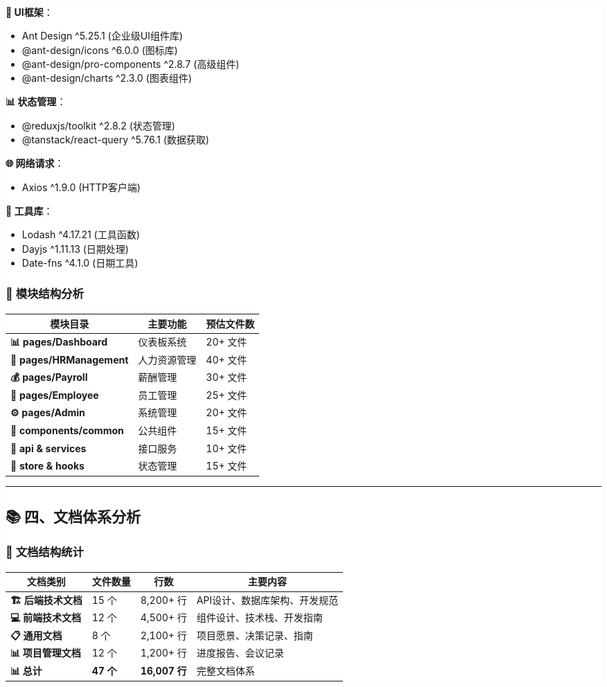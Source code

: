 **🎨 UI框架**：
- Ant Design ^5.25.1 (企业级UI组件库)
- @ant-design/icons ^6.0.0 (图标库)
- @ant-design/pro-components ^2.8.7 (高级组件)
- @ant-design/charts ^2.3.0 (图表组件)

**📊 状态管理**：
- @reduxjs/toolkit ^2.8.2 (状态管理)
- @tanstack/react-query ^5.76.1 (数据获取)

**🌐 网络请求**：
- Axios ^1.9.0 (HTTP客户端)

**📅 工具库**：
- Lodash ^4.17.21 (工具函数)
- Dayjs ^1.11.13 (日期处理)
- Date-fns ^4.1.0 (日期工具)

### 📂 **模块结构分析**

| 模块目录 | 主要功能 | 预估文件数 |
|---------|---------|------------|
| **📊 pages/Dashboard** | 仪表板系统 | 20+ 文件 |
| **👥 pages/HRManagement** | 人力资源管理 | 40+ 文件 |
| **💰 pages/Payroll** | 薪酬管理 | 30+ 文件 |
| **👤 pages/Employee** | 员工管理 | 25+ 文件 |
| **⚙️ pages/Admin** | 系统管理 | 20+ 文件 |
| **🔧 components/common** | 公共组件 | 15+ 文件 |
| **🔗 api & services** | 接口服务 | 10+ 文件 |
| **🏪 store & hooks** | 状态管理 | 15+ 文件 |

---

## 📚 四、文档体系分析

### 📖 **文档结构统计**

| 文档类别 | 文件数量 | 行数 | 主要内容 |
|---------|---------|------|----------|
| **🏗️ 后端技术文档** | 15 个 | 8,200+ 行 | API设计、数据库架构、开发规范 |
| **💻 前端技术文档** | 12 个 | 4,500+ 行 | 组件设计、技术栈、开发指南 |
| **📋 通用文档** | 8 个 | 2,100+ 行 | 项目愿景、决策记录、指南 |
| **📊 项目管理文档** | 12 个 | 1,200+ 行 | 进度报告、会议记录 |
| **📊 总计** | **47 个** | **16,007 行** | 完整文档体系 |
